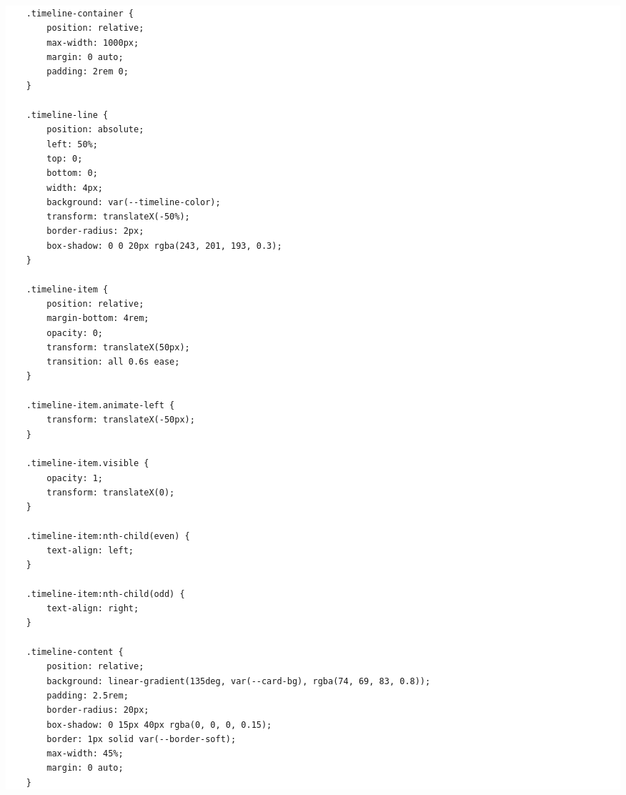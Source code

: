         .timeline-container {
            position: relative;
            max-width: 1000px;
            margin: 0 auto;
            padding: 2rem 0;
        }

        .timeline-line {
            position: absolute;
            left: 50%;
            top: 0;
            bottom: 0;
            width: 4px;
            background: var(--timeline-color);
            transform: translateX(-50%);
            border-radius: 2px;
            box-shadow: 0 0 20px rgba(243, 201, 193, 0.3);
        }

        .timeline-item {
            position: relative;
            margin-bottom: 4rem;
            opacity: 0;
            transform: translateX(50px);
            transition: all 0.6s ease;
        }

        .timeline-item.animate-left {
            transform: translateX(-50px);
        }

        .timeline-item.visible {
            opacity: 1;
            transform: translateX(0);
        }

        .timeline-item:nth-child(even) {
            text-align: left;
        }

        .timeline-item:nth-child(odd) {
            text-align: right;
        }

        .timeline-content {
            position: relative;
            background: linear-gradient(135deg, var(--card-bg), rgba(74, 69, 83, 0.8));
            padding: 2.5rem;
            border-radius: 20px;
            box-shadow: 0 15px 40px rgba(0, 0, 0, 0.15);
            border: 1px solid var(--border-soft);
            max-width: 45%;
            margin: 0 auto;
        }

